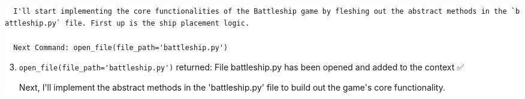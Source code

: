       I'll start implementing the core functionalities of the Battleship game by fleshing out the abstract methods in the `battleship.py` file. First up is the ship placement logic.
      
      Next Command: open_file(file_path='battleship.py')

   3. `open_file(file_path='battleship.py')` returned: File battleship.py has been opened and added to the context ✅
      
      Next, I'll implement the abstract methods in the 'battleship.py' file to build out the game's core functionality.
      
